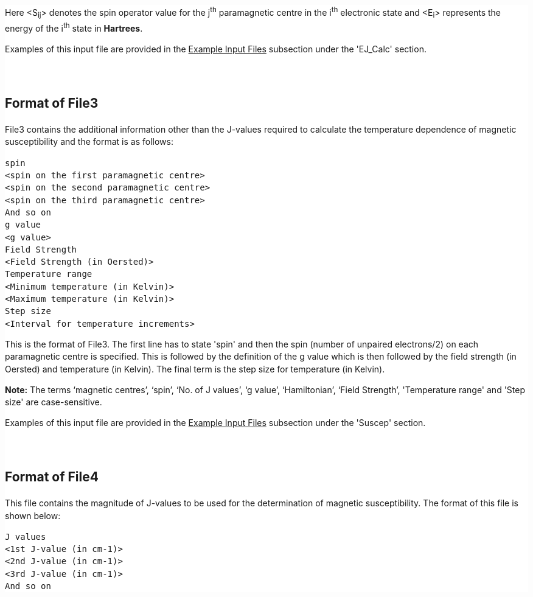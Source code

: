 <p>Here &lt;S<sub>ij</sub>&gt; denotes the spin operator value for the j<sup>th</sup> paramagnetic centre in the i<sup>th</sup> electronic state and &lt;E<sub>i</sub>&gt; represents the energy of the i<sup>th</sup> state in <b>Hartrees</b>.</p>


<p>Examples of this input file are provided in the <A HREF="1e_example">Example Input Files</A> subsection under the 'EJ_Calc' section.</p>

<p></p>
<br>


<h2>Format of File3</h2>
<p>File3 contains the additional information other than the J-values required to calculate the temperature dependence of magnetic susceptibility and the format is as follows:</p>

<pre>
spin
&lt;spin on the first paramagnetic centre&gt;
&lt;spin on the second paramagnetic centre&gt;
&lt;spin on the third paramagnetic centre&gt;
And so on
g value
&lt;g value&gt;
Field Strength
&lt;Field Strength (in Oersted)&gt;
Temperature range
&lt;Minimum temperature (in Kelvin)&gt;
&lt;Maximum temperature (in Kelvin)&gt;
Step size
&lt;Interval for temperature increments&gt;
</pre>


<p>This is the format of File3. The first line has to state 'spin' and then the spin (number of unpaired electrons/2) on each paramagnetic centre is specified. This is followed by the definition of the g value which is then followed by the field strength (in Oersted) and temperature (in Kelvin). The final term is the step size for temperature (in Kelvin).</p>

<p><b>Note:</b> The terms ‘magnetic centres’, ‘spin’, ‘No. of J values’, ‘g value’, ‘Hamiltonian’, ‘Field Strength’, 'Temperature range' and 'Step size' are case-sensitive.</p>
<p>Examples of this input file are provided in the <A HREF="2e_example">Example Input Files</A> subsection under the 'Suscep' section.</p>
<br>

<h2>Format of File4</h2>
<p>This file contains the magnitude of J-values to be used for the determination of magnetic susceptibility. The format of this file is shown below:</p>
<pre>
J values
&lt;1st J-value (in cm-1)&gt;
&lt;2nd J-value (in cm-1)&gt;
&lt;3rd J-value (in cm-1)&gt;
And so on
</pre>
